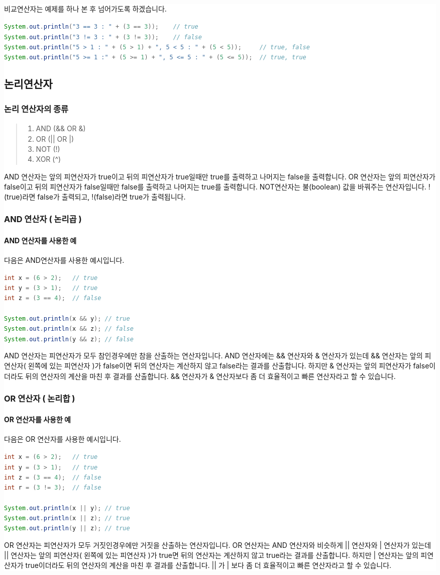 비교연산자는 예제를 하나 본 후 넘어가도록 하겠습니다.
```java
System.out.println("3 == 3 : " + (3 == 3));    // true
System.out.println("3 != 3 : " + (3 != 3));    // false
System.out.println("5 > 1 : " + (5 > 1) + ", 5 < 5 : " + (5 < 5));     // true, false
System.out.println("5 >= 1 :" + (5 >= 1) + ", 5 <= 5 : " + (5 <= 5));  // true, true
```

## 논리연산자
### 논리 연산자의 종류
> 1. AND (&& OR &)
> 2. OR (|| OR |)
> 3. NOT (!)
> 4. XOR (^)

AND 연산자는 앞의 피연산자가 true이고 뒤의 피연산자가 true일때만 true를 출력하고 나머지는 false을 출력합니다.
OR 연산자는 앞의 피연산자가 false이고 뒤의 피연산자가 false일때만 false를 출력하고 나머지는 true를 출력합니다.
NOT연산자는 불(boolean) 값을 바꿔주는 연산자입니다. !(true)라면 false가 출력되고, !(false)라면 true가 출력됩니다.


### AND 연산자 ( 논리곱 )
#### AND 연산자를 사용한 예
다음은 AND연산자를 사용한 예시입니다.
```java
int x = (6 > 2);   // true
int y = (3 > 1);   // true
int z = (3 == 4);  // false

System.out.println(x && y); // true
System.out.println(x && z); // false
System.out.println(y && z); // false
```
AND 연산자는 피연산자가 모두 참인경우에만 참을 산출하는 연산자입니다.
AND 연산자에는 && 연산자와 & 연산자가 있는데 && 연산자는 앞의 피연산자( 왼쪽에 있는 피연산자 )가 false이면 뒤의 연산자는 계산하지 않고 false라는 결과를 산출합니다. 하지만 & 연산자는 앞의 피연산자가 false이더라도 뒤의 연산자의 계산을 마친 후 결과를 산출합니다. && 연산자가 & 연산자보다 좀 더 효율적이고 빠른 연산자라고 할 수 있습니다.

### OR 연산자 ( 논리합 )
#### OR 연산자를 사용한 예
다음은 OR 연산자를 사용한 예시입니다.
```java
int x = (6 > 2);   // true
int y = (3 > 1);   // true
int z = (3 == 4);  // false
int r = (3 != 3);  // false

System.out.println(x || y); // true
System.out.println(x || z); // true
System.out.println(y || z); // true
```
OR 연산자는 피연산자가 모두 거짓인경우에만 거짓을 산출하는 연산자입니다.
OR 연산자는 AND 연산자와 비슷하게 || 연산자와 | 연산자가 있는데 || 연산자는 앞의 피연산자( 왼쪽에 있는 피연산자 )가 true면 뒤의 연산자는 계산하지 않고 true라는 결과를 산출합니다. 하지만 | 연산자는 앞의 피연산자가 true이더라도 뒤의 연산자의 계산을 마친 후 결과를 산출합니다. || 가 | 보다 좀 더 효율적이고 빠른 연산자라고 할 수 있습니다.
